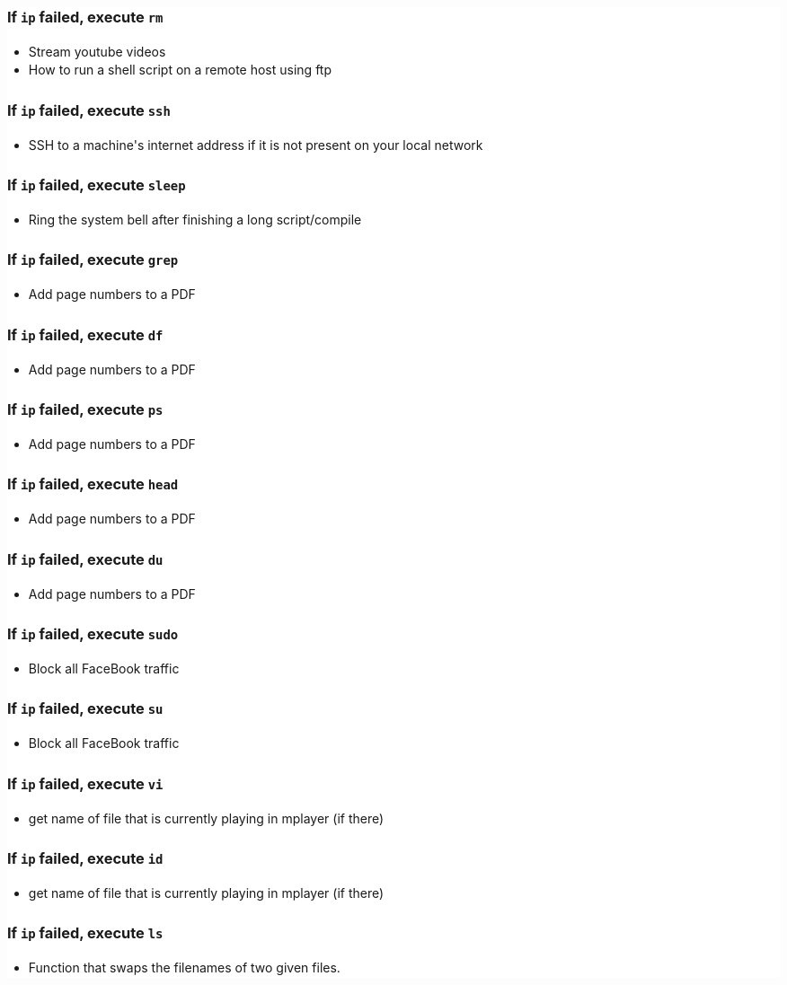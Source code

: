             
### If `ip` failed, execute `rm`

- Stream youtube videos
- How to run a shell script on a remote host using ftp

            
### If `ip` failed, execute `ssh`

- SSH to a machine's internet address if it is not present on your local network

            
### If `ip` failed, execute `sleep`

- Ring the system bell after finishing a long script/compile

            
### If `ip` failed, execute `grep`

- Add page numbers to a PDF

            
### If `ip` failed, execute `df`

- Add page numbers to a PDF

            
### If `ip` failed, execute `ps`

- Add page numbers to a PDF

            
### If `ip` failed, execute `head`

- Add page numbers to a PDF

            
### If `ip` failed, execute `du`

- Add page numbers to a PDF

            
### If `ip` failed, execute `sudo`

- Block all FaceBook traffic

            
### If `ip` failed, execute `su`

- Block all FaceBook traffic

            
### If `ip` failed, execute `vi`

- get name of file that is currently playing in mplayer (if there)

            
### If `ip` failed, execute `id`

- get name of file that is currently playing in mplayer (if there)

            
### If `ip` failed, execute `ls`

- Function that swaps the filenames of two given files.

            
